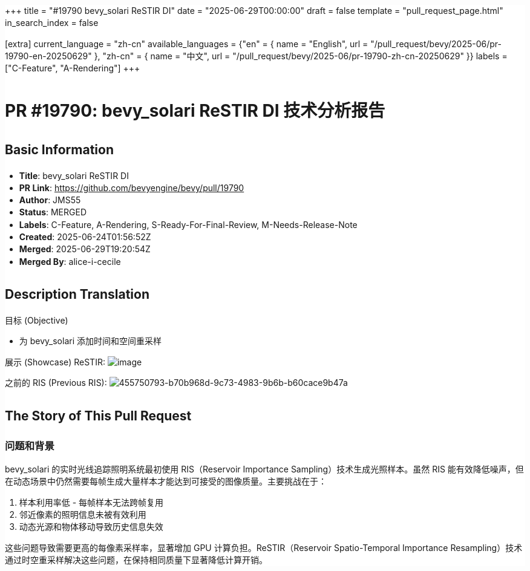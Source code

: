 +++
title = "#19790 bevy_solari ReSTIR DI"
date = "2025-06-29T00:00:00"
draft = false
template = "pull_request_page.html"
in_search_index = false

[extra]
current_language = "zh-cn"
available_languages = {"en" = { name = "English", url = "/pull_request/bevy/2025-06/pr-19790-en-20250629" }, "zh-cn" = { name = "中文", url = "/pull_request/bevy/2025-06/pr-19790-zh-cn-20250629" }}
labels = ["C-Feature", "A-Rendering"]
+++

# PR #19790: bevy_solari ReSTIR DI 技术分析报告

## Basic Information
- **Title**: bevy_solari ReSTIR DI
- **PR Link**: https://github.com/bevyengine/bevy/pull/19790
- **Author**: JMS55
- **Status**: MERGED
- **Labels**: C-Feature, A-Rendering, S-Ready-For-Final-Review, M-Needs-Release-Note
- **Created**: 2025-06-24T01:56:52Z
- **Merged**: 2025-06-29T19:20:54Z
- **Merged By**: alice-i-cecile

## Description Translation
目标 (Objective)
- 为 bevy_solari 添加时间和空间重采样

展示 (Showcase)
ReSTIR:
![image](https://github.com/user-attachments/assets/9b563713-d0cb-4f33-b402-dfa5a13ef3e2)

之前的 RIS (Previous RIS): 
![455750793-b70b968d-9c73-4983-9b6b-b60cace9b47a](https://github.com/user-attachments/assets/e62c852b-1f2c-4e86-ab35-a8058e9339d6)

## The Story of This Pull Request

### 问题和背景
bevy_solari 的实时光线追踪照明系统最初使用 RIS（Reservoir Importance Sampling）技术生成光照样本。虽然 RIS 能有效降低噪声，但在动态场景中仍然需要每帧生成大量样本才能达到可接受的图像质量。主要挑战在于：
1. 样本利用率低 - 每帧样本无法跨帧复用
2. 邻近像素的照明信息未被有效利用
3. 动态光源和物体移动导致历史信息失效

这些问题导致需要更高的每像素采样率，显著增加 GPU 计算负担。ReSTIR（Reservoir Spatio-Temporal Importance Resampling）技术通过时空重采样解决这些问题，在保持相同质量下显著降低计算开销。
